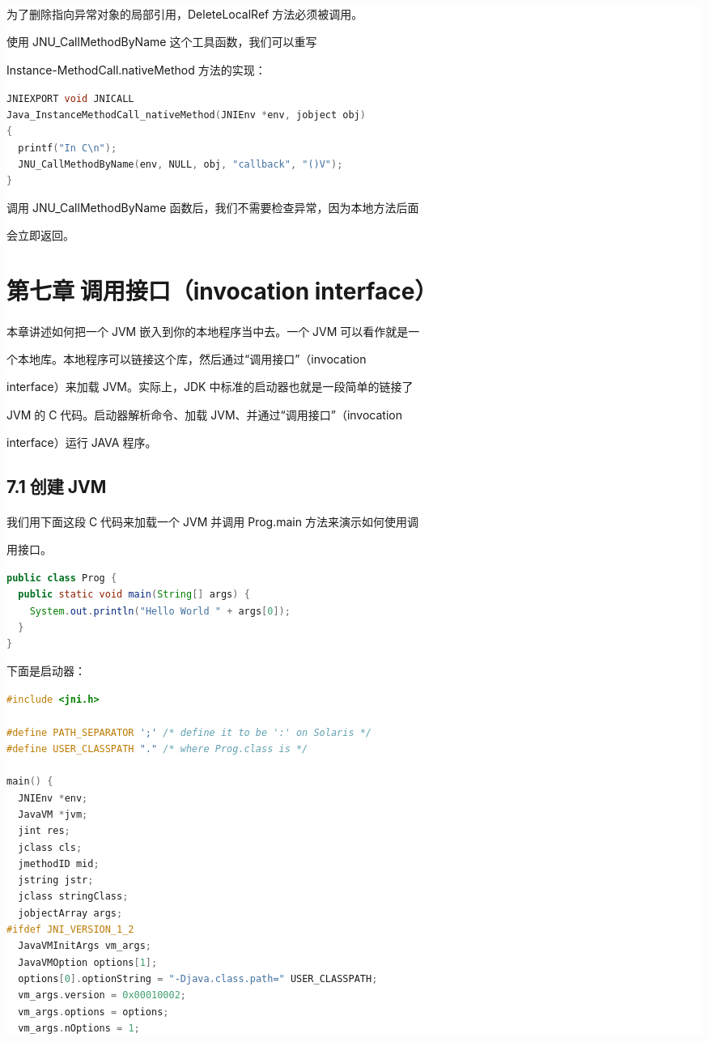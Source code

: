 为了删除指向异常对象的局部引用，DeleteLocalRef 方法必须被调用。

使用 JNU_CallMethodByName 这个工具函数，我们可以重写

Instance-MethodCall.nativeMethod 方法的实现：

```c
JNIEXPORT void JNICALL 
Java_InstanceMethodCall_nativeMethod(JNIEnv *env, jobject obj)
{ 
  printf("In C\n");
  JNU_CallMethodByName(env, NULL, obj, "callback", "()V");
}
```

调用 JNU_CallMethodByName 函数后，我们不需要检查异常，因为本地方法后面

会立即返回。

# 第七章 调用接口（invocation interface）

本章讲述如何把一个 JVM 嵌入到你的本地程序当中去。一个 JVM 可以看作就是一

个本地库。本地程序可以链接这个库，然后通过“调用接口”（invocation 

interface）来加载 JVM。实际上，JDK 中标准的启动器也就是一段简单的链接了

JVM 的 C 代码。启动器解析命令、加载 JVM、并通过“调用接口”（invocation 

interface）运行 JAVA 程序。

## 7.1 创建 JVM

我们用下面这段 C 代码来加载一个 JVM 并调用 Prog.main 方法来演示如何使用调

用接口。

```java
public class Prog {
  public static void main(String[] args) {
  	System.out.println("Hello World " + args[0]);
  } 
}
```

下面是启动器：

```c
#include <jni.h>

#define PATH_SEPARATOR ';' /* define it to be ':' on Solaris */
#define USER_CLASSPATH "." /* where Prog.class is */

main() {
  JNIEnv *env;
  JavaVM *jvm;
  jint res;
  jclass cls;
  jmethodID mid;
  jstring jstr;
  jclass stringClass;
  jobjectArray args;
#ifdef JNI_VERSION_1_2
  JavaVMInitArgs vm_args;
  JavaVMOption options[1];
  options[0].optionString = "-Djava.class.path=" USER_CLASSPATH;
  vm_args.version = 0x00010002;
  vm_args.options = options;
  vm_args.nOptions = 1;
```